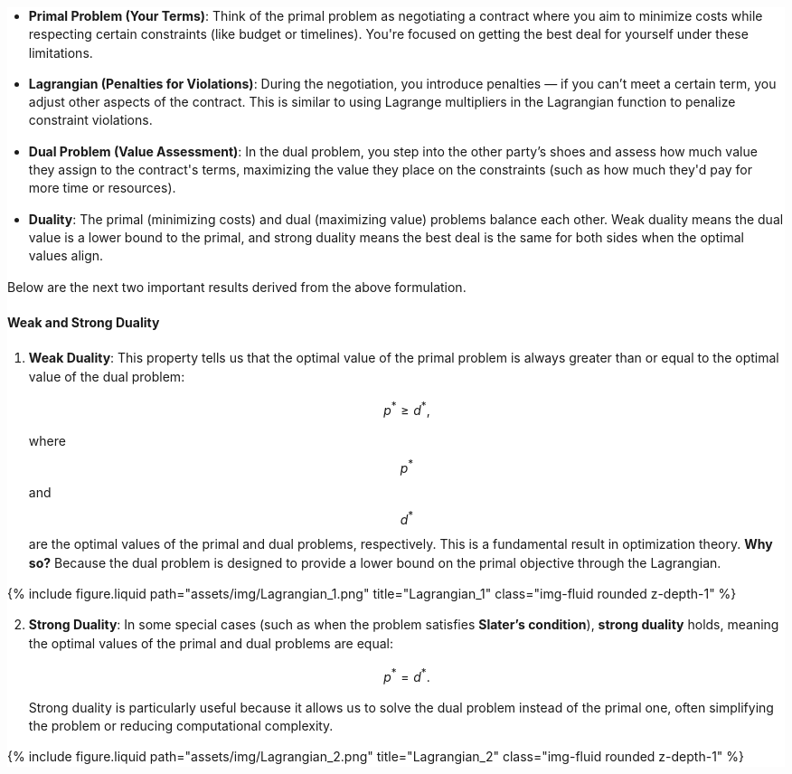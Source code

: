 - **Primal Problem (Your Terms)**: Think of the primal problem as negotiating a contract where you aim to minimize costs while respecting certain constraints (like budget or timelines). You're focused on getting the best deal for yourself under these limitations.

- **Lagrangian (Penalties for Violations)**: During the negotiation, you introduce penalties — if you can’t meet a certain term, you adjust other aspects of the contract. This is similar to using Lagrange multipliers in the Lagrangian function to penalize constraint violations.

- **Dual Problem (Value Assessment)**: In the dual problem, you step into the other party’s shoes and assess how much value they assign to the contract's terms, maximizing the value they place on the constraints (such as how much they'd pay for more time or resources).

- **Duality**: The primal (minimizing costs) and dual (maximizing value) problems balance each other. Weak duality means the dual value is a lower bound to the primal, and strong duality means the best deal is the same for both sides when the optimal values align.

Below are the next two important results derived from the above formulation.

#### **Weak and Strong Duality**

1. **Weak Duality**: This property tells us that the optimal value of the primal problem is always greater than or equal to the optimal value of the dual problem:

   $$
   p^* \geq d^*,
   $$

   where $$p^*$$ and $$d^*$$ are the optimal values of the primal and dual problems, respectively. This is a fundamental result in optimization theory. **Why so?** Because the dual problem is designed to provide a lower bound on the primal objective through the Lagrangian.

<div class="row justify-content-center">
    <div class="col-sm-6 mt-3 mt-md-0">
        {% include figure.liquid path="assets/img/Lagrangian_1.png" title="Lagrangian_1" class="img-fluid rounded z-depth-1" %}
    </div>
</div>

2. **Strong Duality**: In some special cases (such as when the problem satisfies **Slater’s condition**), **strong duality** holds, meaning the optimal values of the primal and dual problems are equal:

   $$
   p^* = d^*.
   $$

   Strong duality is particularly useful because it allows us to solve the dual problem instead of the primal one, often simplifying the problem or reducing computational complexity.

<div class="row justify-content-center">
    <div class="col-sm-6 mt-3 mt-md-0">
        {% include figure.liquid path="assets/img/Lagrangian_2.png" title="Lagrangian_2" class="img-fluid rounded z-depth-1" %}
    </div>
</div>


